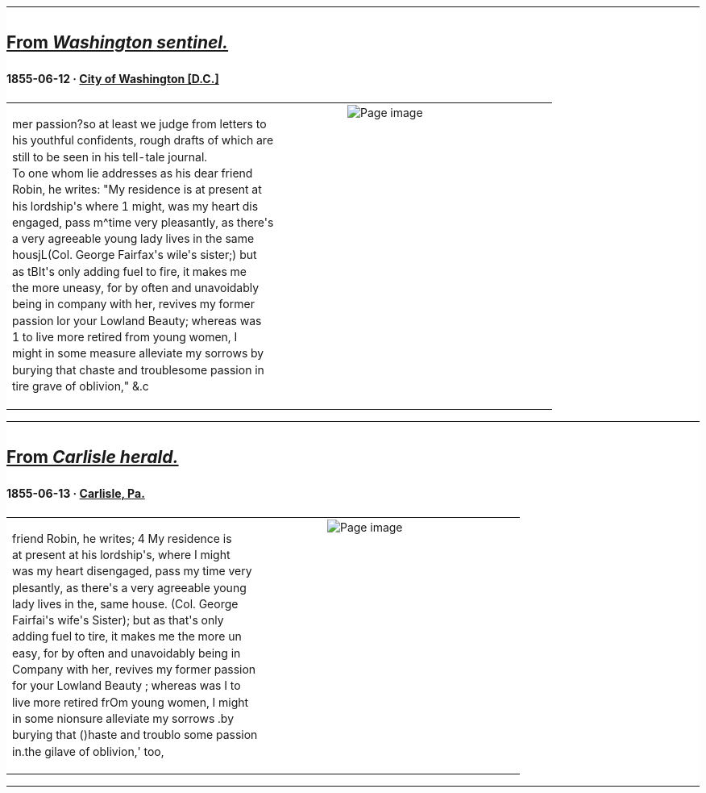 
---

## [From _Washington sentinel._](https://www.loc.gov/resource/sn82014835/1855-06-12/ed-1/?sp=2)

#### 1855-06-12 &middot; [City of Washington [D.C.]](http://dbpedia.org/resource/Washington%2C_D.C.)

<table style="width: 100%;"><tr><td style="width: 50%">

  
mer passion?so at least we judge from letters to  
his youthful confidents, rough drafts of which are  
still to be seen in his tell-tale journal.  
To one whom lie addresses as his dear friend  
Robin, he writes: &quot;My residence is at present at  
his lordship&#x27;s where 1 might, was my heart dis­  
engaged, pass m^time very pleasantly, as there&#x27;s  
a very agreeable young lady lives in the same  
housjL(Col. George Fairfax&#x27;s wile&#x27;s sister;) but  
as tBIt&#x27;s only adding fuel to fire, it makes me  
the more uneasy, for by often and unavoidably  
being in company with her, revives my former  
passion lor your Lowland Beauty; whereas was  
1 to live more retired from young women, I  
might in some measure alleviate my sorrows by  
burying that chaste and troublesome passion in  
tire grave of oblivion,&quot; &amp;.c
</td><td style="width: 50%; max-height: 75%; margin: auto; display: block;">
<img alt="Page image" src="https://tile.loc.gov/image-services/iiif/service:ndnp:dlc:batch_dlc_firedrake_ver01:data:sn82014835:00415661514:1855061201:0172/pct:72.67271213913348,38.72722233769833,13.010908135103167,7.7842444398254/!600,600/0/default.jpg"/>
</td>
</tr></table>

---

## [From _Carlisle herald._](https://panewsarchive.psu.edu/lccn/sn86071297/1855-06-13/ed-1/seq-2/)

#### 1855-06-13 &middot; [Carlisle, Pa.](http://dbpedia.org/resource/Carlisle%2C_Pennsylvania)

<table style="width: 100%;"><tr><td style="width: 50%">

  
friend Robin, he writes; 4 My residence is   
at present at his lordship&#x27;s, where I might   
was my heart disengaged, pass my time very   
plesantly, as there&#x27;s a very agreeable young   
lady lives in the, same house. (Col. George   
Fairfai&#x27;s wife&#x27;s Sister); but as that&#x27;s only   
adding fuel to tire, it makes me the more un­  
easy, for by often and unavoidably being in   
Company with her, revives my former passion   
for your Lowland Beauty ; whereas was I to   
live more retired frOm young women, I might   
in some nionsure alleviate my sorrows .by   
burying that ()haste and troublo some passion   
in.the gilave of oblivion,&#x27; too,
</td><td style="width: 50%; max-height: 75%; margin: auto; display: block;">
<img alt="Page image" src="https://panewsarchive.psu.edu/iiif/batch_pst_vanburenm_ver01%2Fdata%2Fsn86071297%2F000001831%2F1855061301%2F0179.jp2/pct:26.55863155525546,81.06796116504854,16.025208192662614,9.815698535461577/!600,600/0/default.jpg"/>
</td>
</tr></table>

---